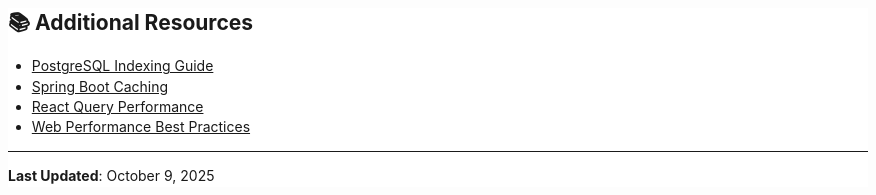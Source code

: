 
## 📚 **Additional Resources**

- [PostgreSQL Indexing Guide](https://www.postgresql.org/docs/current/indexes.html)
- [Spring Boot Caching](https://spring.io/guides/gs/caching/)
- [React Query Performance](https://tanstack.com/query/latest/docs/react/guides/performance)
- [Web Performance Best Practices](https://web.dev/performance/)

---

**Last Updated**: October 9, 2025

